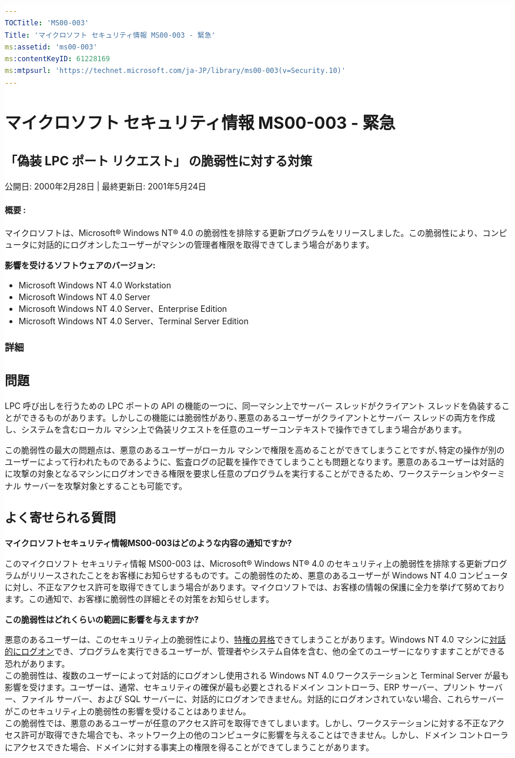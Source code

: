 ```yaml
---
TOCTitle: 'MS00-003'
Title: 'マイクロソフト セキュリティ情報 MS00-003 - 緊急'
ms:assetid: 'ms00-003'
ms:contentKeyID: 61228169
ms:mtpsurl: 'https://technet.microsoft.com/ja-JP/library/ms00-003(v=Security.10)'
---
```


マイクロソフト セキュリティ情報 MS00-003 - 緊急
===============================================

「偽装 LPC ポート リクエスト」 の脆弱性に対する対策
---------------------------------------------------

公開日: 2000年2月28日 | 最終更新日: 2001年5月24日

#### 概要 :

マイクロソフトは、Microsoft® Windows NT® 4.0 の脆弱性を排除する更新プログラムをリリースしました。この脆弱性により、コンピュータに対話的にログオンしたユーザーがマシンの管理者権限を取得できてしまう場合があります。

**影響を受けるソフトウェアのバージョン:**

-   Microsoft Windows NT 4.0 Workstation
-   Microsoft Windows NT 4.0 Server
-   Microsoft Windows NT 4.0 Server、Enterprise Edition
-   Microsoft Windows NT 4.0 Server、Terminal Server Edition

### 詳細

問題
----


LPC 呼び出しを行うための LPC ポートの API の機能の一つに、同一マシン上でサーバー スレッドがクライアント スレッドを偽装することができるものがあります。しかしこの機能には脆弱性があり､悪意のあるユーザーがクライアントとサーバー スレッドの両方を作成し、システムを含むローカル マシン上で偽装リクエストを任意のユーザーコンテキストで操作できてしまう場合があります。  

この脆弱性の最大の問題点は、悪意のあるユーザーがローカル マシンで権限を高めることができてしまうことですが､特定の操作が別のユーザーによって行われたものであるように、監査ログの記載を操作できてしまうことも問題となります。悪意のあるユーザーは対話的に攻撃の対象となるマシンにログオンできる権限を要求し任意のプログラムを実行することができるため、ワークステーションやターミナル サーバーを攻撃対象とすることも可能です。

よく寄せられる質問
------------------


**マイクロソフトセキュリティ情報MS00-003はどのような内容の通知ですか?**

このマイクロソフト セキュリティ情報 MS00-003 は、Microsoft® Windows NT® 4.0 のセキュリティ上の脆弱性を排除する更新プログラムがリリースされたことをお客様にお知らせするものです。この脆弱性のため、悪意のあるユーザーが Windows NT 4.0 コンピュータに対し、不正なアクセス許可を取得できてしまう場合があります。マイクロソフトでは、お客様の情報の保護に全力を挙げて努めております。この通知で、お客様に脆弱性の詳細とその対策をお知らせします。

**この脆弱性はどれくらいの範囲に影響を与えますか?**

悪意のあるユーザーは、このセキュリティ上の脆弱性により、[特権の昇格](http://www.microsoft.com/japan/security/glossary.mspx)できてしまうことがあります。Windows NT 4.0 マシンに[対話的にログオン](http://www.microsoft.com/japan/security/glossary.mspx)でき、プログラムを実行できるユーザーが、管理者やシステム自体を含む、他の全てのユーザーになりすますことができる恐れがあります。  
この脆弱性は、複数のユーザーによって対話的にログオンし使用される Windows NT 4.0 ワークステーションと Terminal Server が最も影響を受けます。ユーザーは、通常、セキュリティの確保が最も必要とされるドメイン コントローラ、ERP サーバー、プリント サーバー、ファイル サーバー、および SQL サーバーに、対話的にログオンできません。対話的にログオンされていない場合、これらサーバーがこのセキュリティ上の脆弱性の影響を受けることはありません。  
この脆弱性では、悪意のあるユーザーが任意のアクセス許可を取得できてしまいます。しかし、ワークステーションに対する不正なアクセス許可が取得できた場合でも、ネットワーク上の他のコンピュータに影響を与えることはできません。しかし、ドメイン コントローラにアクセスできた場合、ドメインに対する事実上の権限を得ることができてしまうことがあります。
